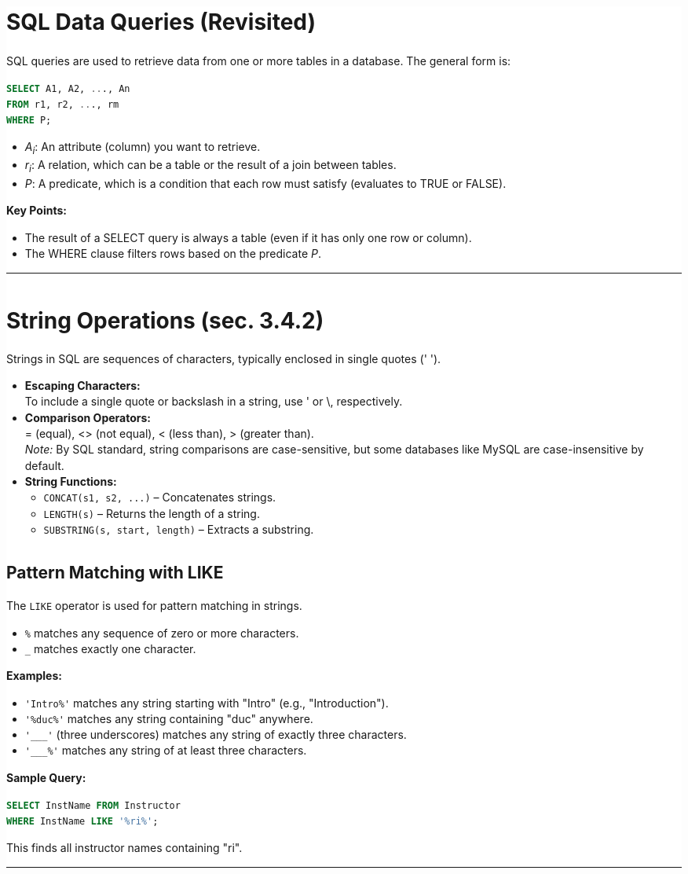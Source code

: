 # SQL Data Queries (Revisited)

SQL queries are used to retrieve data from one or more tables in a database. The general form is:

``` SQL
SELECT A1, A2, ..., An
FROM r1, r2, ..., rm
WHERE P;
```

- $A_i$: An attribute (column) you want to retrieve.
- $r_i$: A relation, which can be a table or the result of a join between tables.
- $P$: A predicate, which is a condition that each row must satisfy (evaluates to TRUE or FALSE).

**Key Points:**
- The result of a SELECT query is always a table (even if it has only one row or column).
- The WHERE clause filters rows based on the predicate $P$.

---

# String Operations (sec. 3.4.2)

Strings in SQL are sequences of characters, typically enclosed in single quotes (' ').

- **Escaping Characters:**  
  To include a single quote or backslash in a string, use \' or \\, respectively.
- **Comparison Operators:**  
  = (equal), <> (not equal), < (less than), > (greater than).  
  *Note:* By SQL standard, string comparisons are case-sensitive, but some databases like MySQL are case-insensitive by default.
- **String Functions:**  
  - `CONCAT(s1, s2, ...)` – Concatenates strings.
  - `LENGTH(s)` – Returns the length of a string.
  - `SUBSTRING(s, start, length)` – Extracts a substring.

## Pattern Matching with LIKE

The `LIKE` operator is used for pattern matching in strings.

- `%` matches any sequence of zero or more characters.
- `_` matches exactly one character.

**Examples:**
- `'Intro%'` matches any string starting with "Intro" (e.g., "Introduction").
- `'%duc%'` matches any string containing "duc" anywhere.
- `'___'` (three underscores) matches any string of exactly three characters.
- `'___%'` matches any string of at least three characters.

**Sample Query:**
``` SQL
SELECT InstName FROM Instructor
WHERE InstName LIKE '%ri%';
```
This finds all instructor names containing "ri".

---